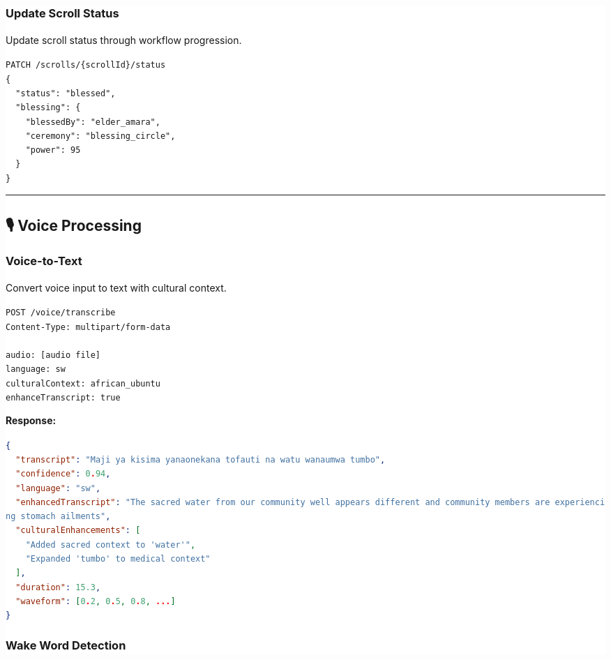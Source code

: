 ### Update Scroll Status

Update scroll status through workflow progression.

```http
PATCH /scrolls/{scrollId}/status
{
  "status": "blessed",
  "blessing": {
    "blessedBy": "elder_amara",
    "ceremony": "blessing_circle",
    "power": 95
  }
}
```

---

## 🎙️ Voice Processing

### Voice-to-Text

Convert voice input to text with cultural context.

```http
POST /voice/transcribe
Content-Type: multipart/form-data

audio: [audio file]
language: sw
culturalContext: african_ubuntu
enhanceTranscript: true
```

**Response:**

```json
{
  "transcript": "Maji ya kisima yanaonekana tofauti na watu wanaumwa tumbo",
  "confidence": 0.94,
  "language": "sw",
  "enhancedTranscript": "The sacred water from our community well appears different and community members are experiencing stomach ailments",
  "culturalEnhancements": [
    "Added sacred context to 'water'",
    "Expanded 'tumbo' to medical context"
  ],
  "duration": 15.3,
  "waveform": [0.2, 0.5, 0.8, ...]
}
```

### Wake Word Detection
